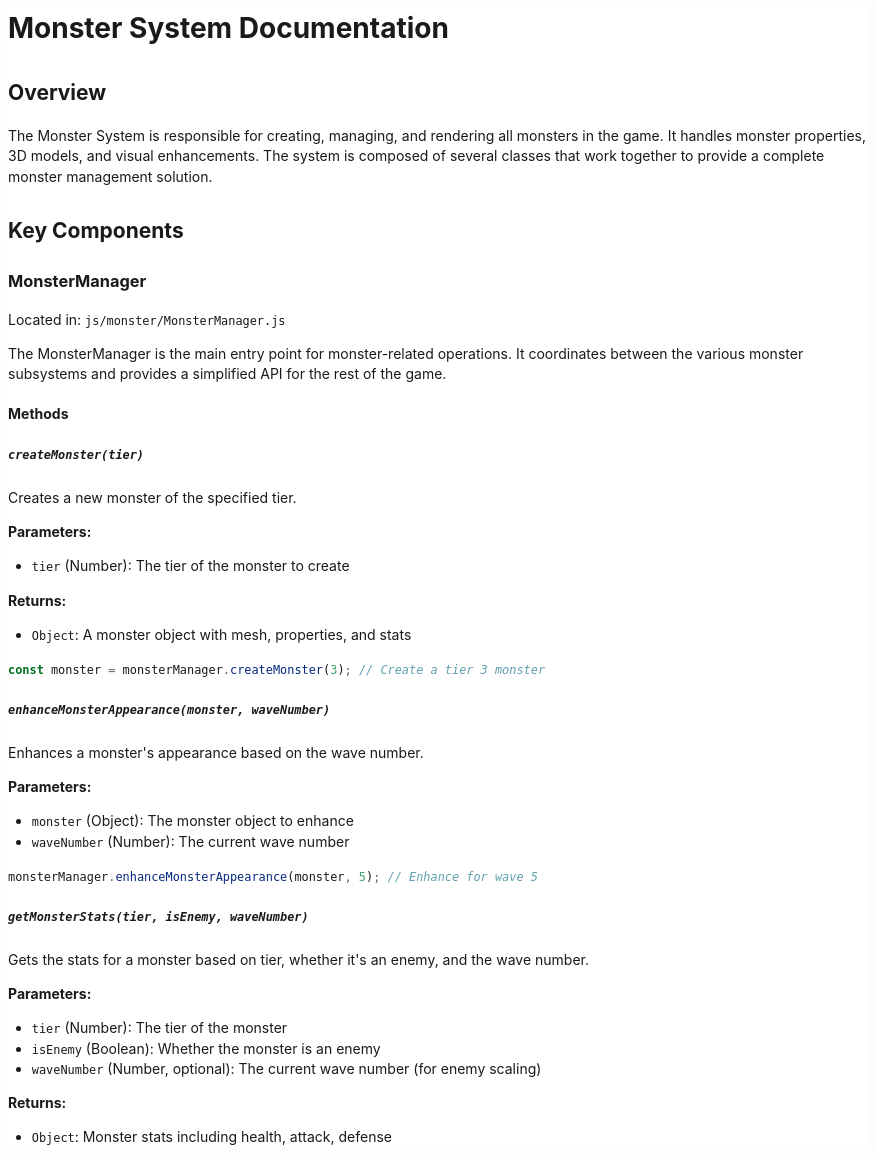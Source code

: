 # Monster System Documentation

## Overview

The Monster System is responsible for creating, managing, and rendering all monsters in the game. It handles monster properties, 3D models, and visual enhancements. The system is composed of several classes that work together to provide a complete monster management solution.

## Key Components

### MonsterManager

Located in: `js/monster/MonsterManager.js`

The MonsterManager is the main entry point for monster-related operations. It coordinates between the various monster subsystems and provides a simplified API for the rest of the game.

#### Methods

##### `createMonster(tier)`
Creates a new monster of the specified tier.

**Parameters:**
- `tier` (Number): The tier of the monster to create

**Returns:**
- `Object`: A monster object with mesh, properties, and stats

```javascript
const monster = monsterManager.createMonster(3); // Create a tier 3 monster
```

##### `enhanceMonsterAppearance(monster, waveNumber)`
Enhances a monster's appearance based on the wave number.

**Parameters:**
- `monster` (Object): The monster object to enhance
- `waveNumber` (Number): The current wave number

```javascript
monsterManager.enhanceMonsterAppearance(monster, 5); // Enhance for wave 5
```

##### `getMonsterStats(tier, isEnemy, waveNumber)`
Gets the stats for a monster based on tier, whether it's an enemy, and the wave number.

**Parameters:**
- `tier` (Number): The tier of the monster
- `isEnemy` (Boolean): Whether the monster is an enemy
- `waveNumber` (Number, optional): The current wave number (for enemy scaling)

**Returns:**
- `Object`: Monster stats including health, attack, defense
